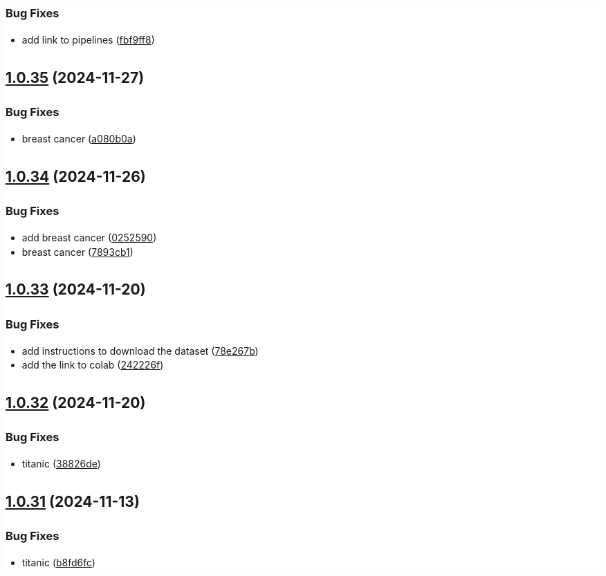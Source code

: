 ### Bug Fixes

* add link to pipelines ([fbf9ff8](https://github.com/w4bo/AA2425-unibo-mldm/commit/fbf9ff87d3139d5794f8b1c7a5a7a06ffaae5d69))

## [1.0.35](https://github.com/w4bo/AA2425-unibo-mldm/compare/1.0.34...1.0.35) (2024-11-27)

### Bug Fixes

* breast cancer ([a080b0a](https://github.com/w4bo/AA2425-unibo-mldm/commit/a080b0a14c92b85a96fe26715e413c296ac16ee8))

## [1.0.34](https://github.com/w4bo/AA2425-unibo-mldm/compare/1.0.33...1.0.34) (2024-11-26)

### Bug Fixes

* add breast cancer ([0252590](https://github.com/w4bo/AA2425-unibo-mldm/commit/0252590483c631f5f9a2924e3a227ec9d367fa67))
* breast cancer ([7893cb1](https://github.com/w4bo/AA2425-unibo-mldm/commit/7893cb1ab20fab985db1fbc4d1c830dd68311f7c))

## [1.0.33](https://github.com/w4bo/AA2425-unibo-mldm/compare/1.0.32...1.0.33) (2024-11-20)

### Bug Fixes

* add instructions to download the dataset ([78e267b](https://github.com/w4bo/AA2425-unibo-mldm/commit/78e267ba06d451ad558795ba4c1cfc879d461ce8))
* add the link to colab ([242226f](https://github.com/w4bo/AA2425-unibo-mldm/commit/242226f067d4eb0dd752e8bcfe7d6226b44af061))

## [1.0.32](https://github.com/w4bo/AA2425-unibo-mldm/compare/1.0.31...1.0.32) (2024-11-20)

### Bug Fixes

* titanic ([38826de](https://github.com/w4bo/AA2425-unibo-mldm/commit/38826dea6fabea126ce21bf6af28e4a8c72ab27a))

## [1.0.31](https://github.com/w4bo/AA2425-unibo-mldm/compare/1.0.30...1.0.31) (2024-11-13)

### Bug Fixes

* titanic ([b8fd6fc](https://github.com/w4bo/AA2425-unibo-mldm/commit/b8fd6fc7d13b49c138ac524a0fd7dee326f7dcd1))
